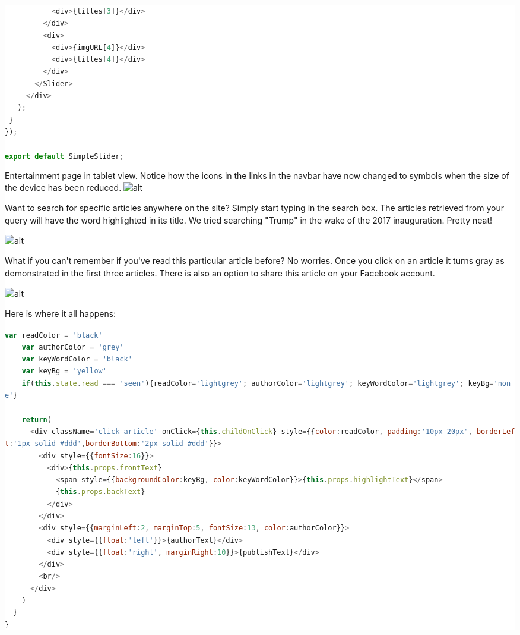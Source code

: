 ```js
           <div>{titles[3]}</div>
         </div>
         <div>
           <div>{imgURL[4]}</div>
           <div>{titles[4]}</div>
         </div>
       </Slider>
     </div>
   );
 }
});

export default SimpleSlider;
```

Entertainment page in tablet view. Notice how the icons in the links in the navbar have now changed to symbols when the size of the device has been reduced.
![alt](screenshots/NewsProjectScreenshots/entertainmentTabletView.png)


Want to search for specific articles anywhere on the site? Simply start typing in the search box. The articles retrieved from your query will have the word highlighted in its title. We tried searching "Trump" in the wake of the 2017 inauguration. Pretty neat!

![alt](screenshots/NewsProjectScreenshots/searchResults.png)

What if you can't remember if you've read this particular article before? No worries. Once you click on an article it turns gray as demonstrated in the first three articles. There is also an option to share this article on your Facebook account.

![alt](screenshots/NewsProjectScreenshots/seenExample.png)

Here is where it all happens:

```js
var readColor = 'black'
    var authorColor = 'grey'
    var keyWordColor = 'black'
    var keyBg = 'yellow'
    if(this.state.read === 'seen'){readColor='lightgrey'; authorColor='lightgrey'; keyWordColor='lightgrey'; keyBg='none'}

    return(
      <div className='click-article' onClick={this.childOnClick} style={{color:readColor, padding:'10px 20px', borderLeft:'1px solid #ddd',borderBottom:'2px solid #ddd'}}>
        <div style={{fontSize:16}}>
          <div>{this.props.frontText}
            <span style={{backgroundColor:keyBg, color:keyWordColor}}>{this.props.highlightText}</span>
            {this.props.backText}
          </div>
        </div>
        <div style={{marginLeft:2, marginTop:5, fontSize:13, color:authorColor}}>
          <div style={{float:'left'}}>{authorText}</div>
          <div style={{float:'right', marginRight:10}}>{publishText}</div>
        </div>
        <br/>
      </div>
    )
  }
}
```
